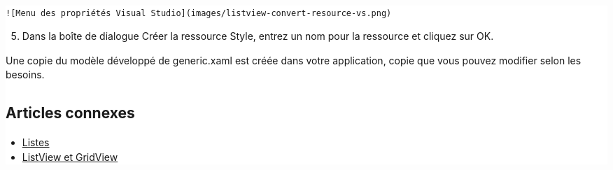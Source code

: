     ![Menu des propriétés Visual Studio](images/listview-convert-resource-vs.png)
5. Dans la boîte de dialogue Créer la ressource Style, entrez un nom pour la ressource et cliquez sur OK.

Une copie du modèle développé de generic.xaml est créée dans votre application, copie que vous pouvez modifier selon les besoins.


## <a name="related-articles"></a>Articles connexes

- [Listes](lists.md)
- [ListView et GridView](listview-and-gridview.md)

